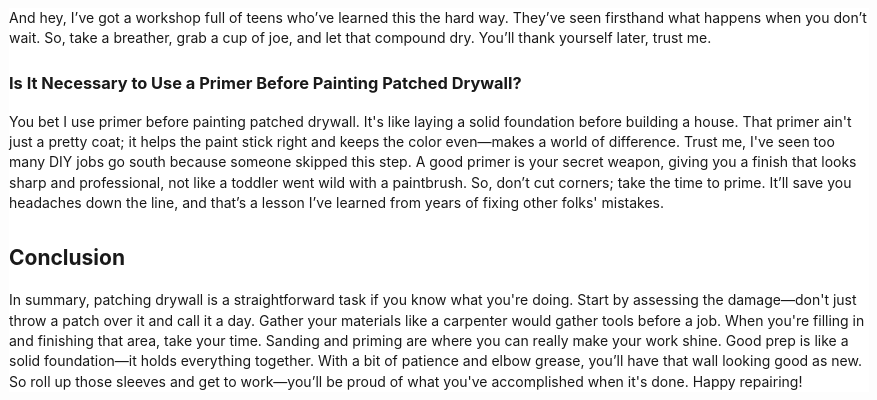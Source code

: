 And hey, I’ve got a workshop full of teens who’ve learned this the hard way. They’ve seen firsthand what happens when you don’t wait. So, take a breather, grab a cup of joe, and let that compound dry. You’ll thank yourself later, trust me.

### Is It Necessary to Use a Primer Before Painting Patched Drywall?

You bet I use primer before painting patched drywall. It's like laying a solid foundation before building a house. That primer ain't just a pretty coat; it helps the paint stick right and keeps the color even—makes a world of difference. Trust me, I've seen too many DIY jobs go south because someone skipped this step. A good primer is your secret weapon, giving you a finish that looks sharp and professional, not like a toddler went wild with a paintbrush. So, don’t cut corners; take the time to prime. It’ll save you headaches down the line, and that’s a lesson I’ve learned from years of fixing other folks' mistakes.

## Conclusion

In summary, patching drywall is a straightforward task if you know what you're doing. Start by assessing the damage—don't just throw a patch over it and call it a day. Gather your materials like a carpenter would gather tools before a job. When you're filling in and finishing that area, take your time. Sanding and priming are where you can really make your work shine. Good prep is like a solid foundation—it holds everything together. With a bit of patience and elbow grease, you’ll have that wall looking good as new. So roll up those sleeves and get to work—you’ll be proud of what you've accomplished when it's done. Happy repairing!